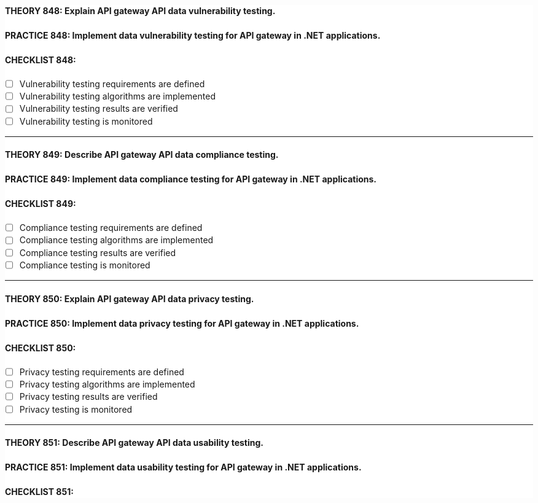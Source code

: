 
#### THEORY 848: Explain API gateway API data vulnerability testing.

#### PRACTICE 848: Implement data vulnerability testing for API gateway in .NET applications.

#### CHECKLIST 848:

- [ ] Vulnerability testing requirements are defined
- [ ] Vulnerability testing algorithms are implemented
- [ ] Vulnerability testing results are verified
- [ ] Vulnerability testing is monitored

---

#### THEORY 849: Describe API gateway API data compliance testing.

#### PRACTICE 849: Implement data compliance testing for API gateway in .NET applications.

#### CHECKLIST 849:

- [ ] Compliance testing requirements are defined
- [ ] Compliance testing algorithms are implemented
- [ ] Compliance testing results are verified
- [ ] Compliance testing is monitored

---

#### THEORY 850: Explain API gateway API data privacy testing.

#### PRACTICE 850: Implement data privacy testing for API gateway in .NET applications.

#### CHECKLIST 850:

- [ ] Privacy testing requirements are defined
- [ ] Privacy testing algorithms are implemented
- [ ] Privacy testing results are verified
- [ ] Privacy testing is monitored

---

#### THEORY 851: Describe API gateway API data usability testing.

#### PRACTICE 851: Implement data usability testing for API gateway in .NET applications.

#### CHECKLIST 851:
